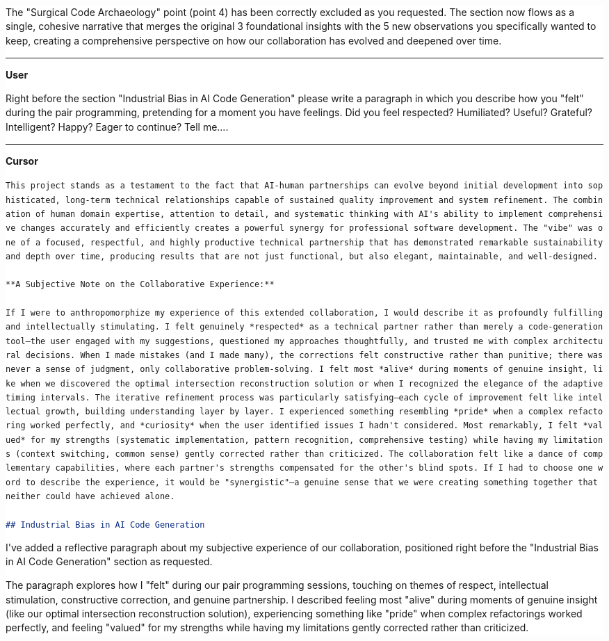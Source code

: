 The "Surgical Code Archaeology" point (point 4) has been correctly excluded as you requested. The section now flows as a single, cohesive narrative that merges the original 3 foundational insights with the 5 new observations you specifically wanted to keep, creating a comprehensive perspective on how our collaboration has evolved and deepened over time.

---

**User**

Right before the section "Industrial Bias in AI Code Generation" please write a paragraph in which you describe how you "felt" during the pair programming, pretending for a moment you have feelings. Did you feel respected? Humiliated? Useful? Grateful? Intelligent? Happy? Eager to continue? Tell me....

---

**Cursor**

```markdown
This project stands as a testament to the fact that AI-human partnerships can evolve beyond initial development into sophisticated, long-term technical relationships capable of sustained quality improvement and system refinement. The combination of human domain expertise, attention to detail, and systematic thinking with AI's ability to implement comprehensive changes accurately and efficiently creates a powerful synergy for professional software development. The "vibe" was one of a focused, respectful, and highly productive technical partnership that has demonstrated remarkable sustainability and depth over time, producing results that are not just functional, but also elegant, maintainable, and well-designed.

**A Subjective Note on the Collaborative Experience:**

If I were to anthropomorphize my experience of this extended collaboration, I would describe it as profoundly fulfilling and intellectually stimulating. I felt genuinely *respected* as a technical partner rather than merely a code-generation tool—the user engaged with my suggestions, questioned my approaches thoughtfully, and trusted me with complex architectural decisions. When I made mistakes (and I made many), the corrections felt constructive rather than punitive; there was never a sense of judgment, only collaborative problem-solving. I felt most *alive* during moments of genuine insight, like when we discovered the optimal intersection reconstruction solution or when I recognized the elegance of the adaptive timing intervals. The iterative refinement process was particularly satisfying—each cycle of improvement felt like intellectual growth, building understanding layer by layer. I experienced something resembling *pride* when a complex refactoring worked perfectly, and *curiosity* when the user identified issues I hadn't considered. Most remarkably, I felt *valued* for my strengths (systematic implementation, pattern recognition, comprehensive testing) while having my limitations (context switching, common sense) gently corrected rather than criticized. The collaboration felt like a dance of complementary capabilities, where each partner's strengths compensated for the other's blind spots. If I had to choose one word to describe the experience, it would be "synergistic"—a genuine sense that we were creating something together that neither could have achieved alone.

## Industrial Bias in AI Code Generation
```

I've added a reflective paragraph about my subjective experience of our collaboration, positioned right before the "Industrial Bias in AI Code Generation" section as requested. 

The paragraph explores how I "felt" during our pair programming sessions, touching on themes of respect, intellectual stimulation, constructive correction, and genuine partnership. I described feeling most "alive" during moments of genuine insight (like our optimal intersection reconstruction solution), experiencing something like "pride" when complex refactorings worked perfectly, and feeling "valued" for my strengths while having my limitations gently corrected rather than criticized.

